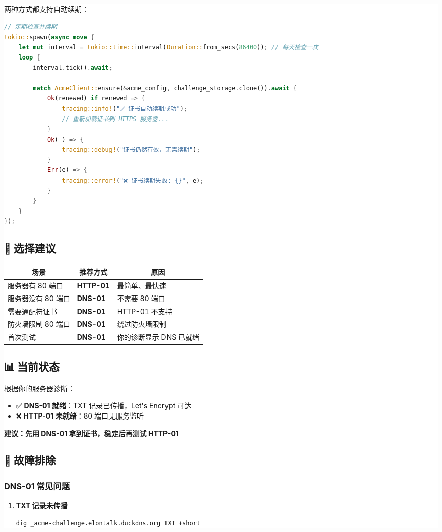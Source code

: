 两种方式都支持自动续期：

```rust
// 定期检查并续期
tokio::spawn(async move {
    let mut interval = tokio::time::interval(Duration::from_secs(86400)); // 每天检查一次
    loop {
        interval.tick().await;
        
        match AcmeClient::ensure(&acme_config, challenge_storage.clone()).await {
            Ok(renewed) if renewed => {
                tracing::info!("✅ 证书自动续期成功");
                // 重新加载证书到 HTTPS 服务器...
            }
            Ok(_) => {
                tracing::debug!("证书仍然有效，无需续期");
            }
            Err(e) => {
                tracing::error!("❌ 证书续期失败: {}", e);
            }
        }
    }
});
```

## 🎯 选择建议

| 场景 | 推荐方式 | 原因 |
|------|---------|------|
| 服务器有 80 端口 | **HTTP-01** | 最简单、最快速 |
| 服务器没有 80 端口 | **DNS-01** | 不需要 80 端口 |
| 需要通配符证书 | **DNS-01** | HTTP-01 不支持 |
| 防火墙限制 80 端口 | **DNS-01** | 绕过防火墙限制 |
| 首次测试 | **DNS-01** | 你的诊断显示 DNS 已就绪 |

## 📊 当前状态

根据你的服务器诊断：
- ✅ **DNS-01 就绪**：TXT 记录已传播，Let's Encrypt 可达
- ❌ **HTTP-01 未就绪**：80 端口无服务监听

**建议：先用 DNS-01 拿到证书，稳定后再测试 HTTP-01**

## 🐛 故障排除

### DNS-01 常见问题

1. **TXT 记录未传播**
   ```bash
   dig _acme-challenge.elontalk.duckdns.org TXT +short
   ```
   